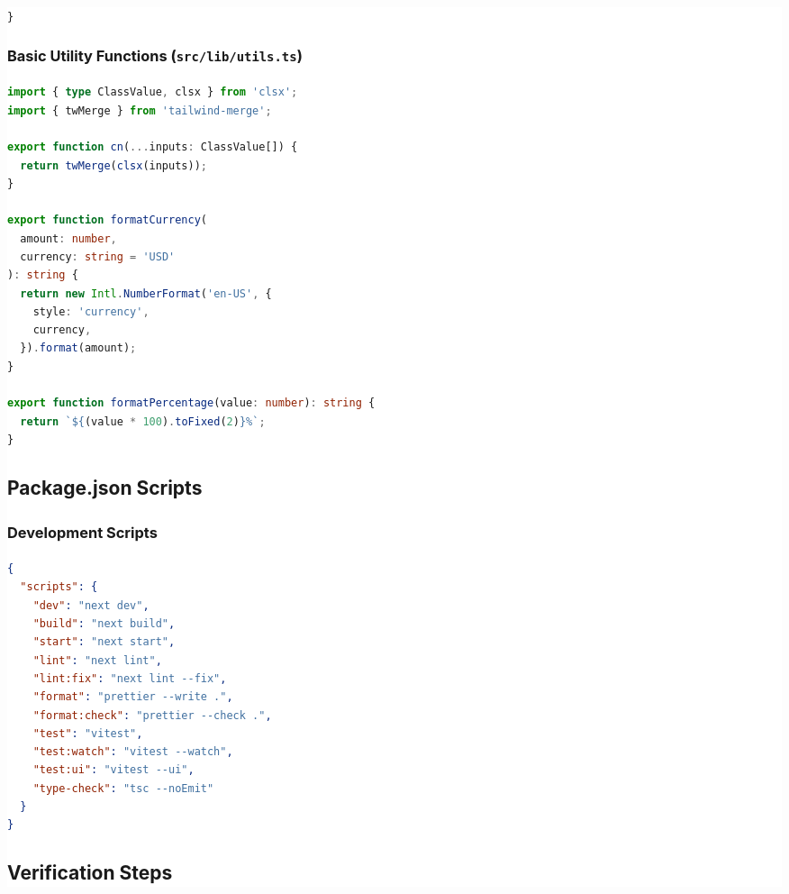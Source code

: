 ```typescript
}
```

### Basic Utility Functions (`src/lib/utils.ts`)
```typescript
import { type ClassValue, clsx } from 'clsx';
import { twMerge } from 'tailwind-merge';

export function cn(...inputs: ClassValue[]) {
  return twMerge(clsx(inputs));
}

export function formatCurrency(
  amount: number,
  currency: string = 'USD'
): string {
  return new Intl.NumberFormat('en-US', {
    style: 'currency',
    currency,
  }).format(amount);
}

export function formatPercentage(value: number): string {
  return `${(value * 100).toFixed(2)}%`;
}
```

## Package.json Scripts

### Development Scripts
```json
{
  "scripts": {
    "dev": "next dev",
    "build": "next build",
    "start": "next start",
    "lint": "next lint",
    "lint:fix": "next lint --fix",
    "format": "prettier --write .",
    "format:check": "prettier --check .",
    "test": "vitest",
    "test:watch": "vitest --watch",
    "test:ui": "vitest --ui",
    "type-check": "tsc --noEmit"
  }
}
```

## Verification Steps
